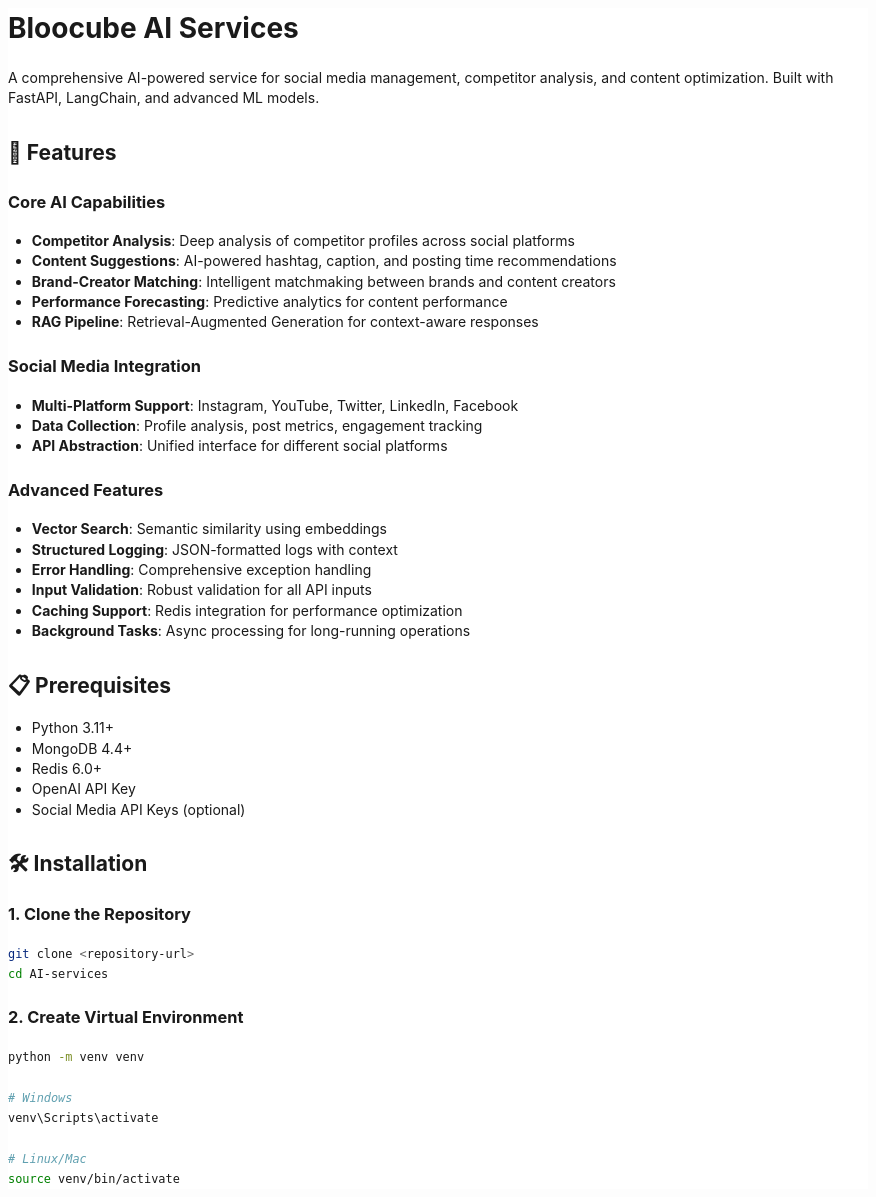 # Bloocube AI Services

A comprehensive AI-powered service for social media management, competitor analysis, and content optimization. Built with FastAPI, LangChain, and advanced ML models.

## 🚀 Features

### Core AI Capabilities
- **Competitor Analysis**: Deep analysis of competitor profiles across social platforms
- **Content Suggestions**: AI-powered hashtag, caption, and posting time recommendations
- **Brand-Creator Matching**: Intelligent matchmaking between brands and content creators
- **Performance Forecasting**: Predictive analytics for content performance
- **RAG Pipeline**: Retrieval-Augmented Generation for context-aware responses

### Social Media Integration
- **Multi-Platform Support**: Instagram, YouTube, Twitter, LinkedIn, Facebook
- **Data Collection**: Profile analysis, post metrics, engagement tracking
- **API Abstraction**: Unified interface for different social platforms

### Advanced Features
- **Vector Search**: Semantic similarity using embeddings
- **Structured Logging**: JSON-formatted logs with context
- **Error Handling**: Comprehensive exception handling
- **Input Validation**: Robust validation for all API inputs
- **Caching Support**: Redis integration for performance optimization
- **Background Tasks**: Async processing for long-running operations

## 📋 Prerequisites

- Python 3.11+
- MongoDB 4.4+
- Redis 6.0+
- OpenAI API Key
- Social Media API Keys (optional)

## 🛠️ Installation

### 1. Clone the Repository
```bash
git clone <repository-url>
cd AI-services
```

### 2. Create Virtual Environment
```bash
python -m venv venv

# Windows
venv\Scripts\activate

# Linux/Mac
source venv/bin/activate
```
